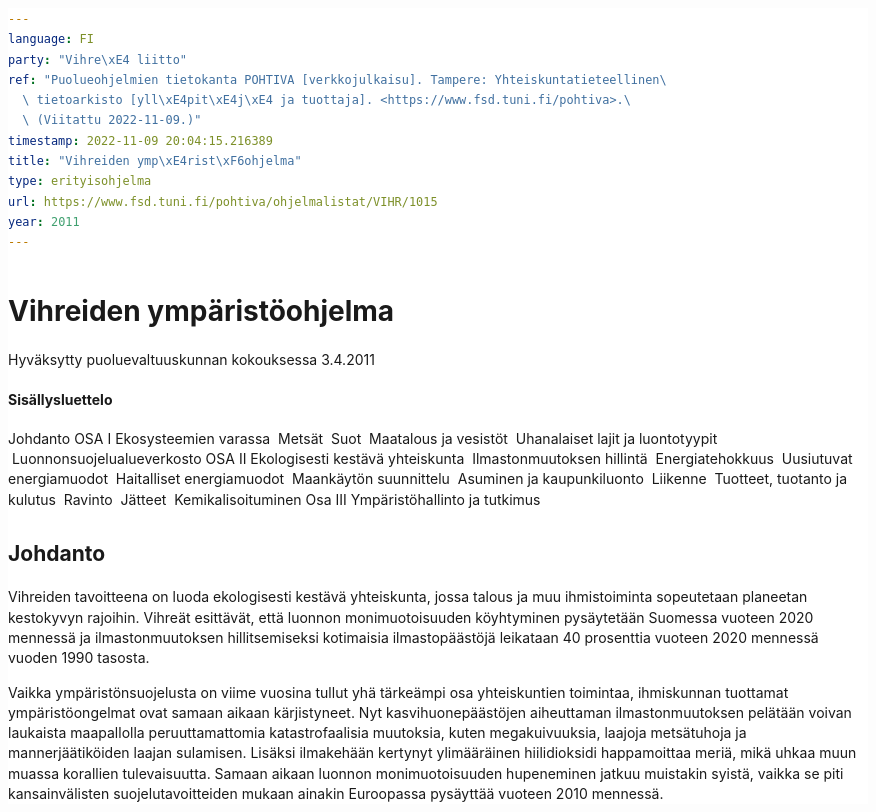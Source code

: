 ```yaml
---
language: FI
party: "Vihre\xE4 liitto"
ref: "Puolueohjelmien tietokanta POHTIVA [verkkojulkaisu]. Tampere: Yhteiskuntatieteellinen\
  \ tietoarkisto [yll\xE4pit\xE4j\xE4 ja tuottaja]. <https://www.fsd.tuni.fi/pohtiva>.\
  \ (Viitattu 2022-11-09.)"
timestamp: 2022-11-09 20:04:15.216389
title: "Vihreiden ymp\xE4rist\xF6ohjelma"
type: erityisohjelma
url: https://www.fsd.tuni.fi/pohtiva/ohjelmalistat/VIHR/1015
year: 2011
---
```



# Vihreiden ympäristöohjelma


Hyväksytty puoluevaltuuskunnan kokouksessa 3.4.2011


#### Sisällysluettelo


Johdanto     OSA I Ekosysteemien varassa      Metsät      Suot      Maatalous ja
vesistöt      Uhanalaiset lajit ja luontotyypit      Luonnonsuojelualueverkosto
OSA II Ekologisesti kestävä yhteiskunta      Ilmastonmuutoksen hillintä
 Energiatehokkuus      Uusiutuvat energiamuodot      Haitalliset energiamuodot
 Maankäytön suunnittelu      Asuminen ja kaupunkiluonto      Liikenne
 Tuotteet, tuotanto ja kulutus      Ravinto      Jätteet      Kemikalisoituminen
Osa III Ympäristöhallinto ja tutkimus


## Johdanto


Vihreiden tavoitteena on luoda ekologisesti kestävä yhteiskunta, jossa talous ja
muu ihmistoiminta sopeutetaan planeetan kestokyvyn rajoihin. Vihreät esittävät,
että luonnon monimuotoisuuden köyhtyminen pysäytetään Suomessa vuoteen 2020
mennessä ja ilmastonmuutoksen hillitsemiseksi kotimaisia ilmastopäästöjä
leikataan 40 prosenttia vuoteen 2020 mennessä vuoden 1990 tasosta.


Vaikka ympäristönsuojelusta on viime vuosina tullut yhä tärkeämpi osa
yhteiskuntien toimintaa, ihmiskunnan tuottamat ympäristöongelmat ovat samaan
aikaan kärjistyneet. Nyt kasvihuonepäästöjen aiheuttaman ilmastonmuutoksen
pelätään voivan laukaista maapallolla peruuttamattomia katastrofaalisia
muutoksia, kuten megakuivuuksia, laajoja metsätuhoja ja mannerjäätiköiden laajan
sulamisen. Lisäksi ilmakehään kertynyt ylimääräinen hiilidioksidi happamoittaa
meriä, mikä uhkaa muun muassa korallien tulevaisuutta. Samaan aikaan luonnon
monimuotoisuuden hupeneminen jatkuu muistakin syistä, vaikka se piti
kansainvälisten suojelutavoitteiden mukaan ainakin Euroopassa pysäyttää vuoteen
2010 mennessä.
